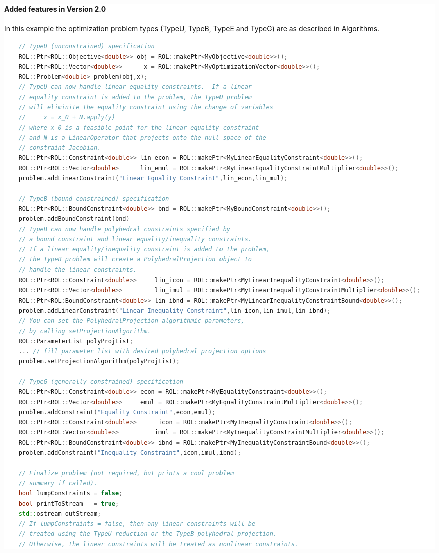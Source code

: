 #### Added features in Version 2.0

In this example the optimization problem types (TypeU, TypeB, TypeE and TypeG) are as described in [Algorithms](#algorithms).

```cpp
    // TypeU (unconstrained) specification
    ROL::Ptr<ROL::Objective<double>> obj = ROL::makePtr<MyObjective<double>>();
    ROL::Ptr<ROL::Vector<double>>      x = ROL::makePtr<MyOptimizationVector<double>>();
    ROL::Problem<double> problem(obj,x);
    // TypeU can now handle linear equality constraints.  If a linear
    // equality constraint is added to the problem, the TypeU problem
    // will eliminite the equality constraint using the change of variables
    //     x = x_0 + N.apply(y)
    // where x_0 is a feasible point for the linear equality constraint
    // and N is a LinearOperator that projects onto the null space of the
    // constraint Jacobian.
    ROL::Ptr<ROL::Constraint<double>> lin_econ = ROL::makePtr<MyLinearEqualityConstraint<double>>();
    ROL::Ptr<ROL::Vector<double>      lin_emul = ROL::makePtr<MyLinearEqualityConstraintMultiplier<double>>();
    problem.addLinearConstraint("Linear Equality Constraint",lin_econ,lin_mul);

    // TypeB (bound constrained) specification
    ROL::Ptr<ROL::BoundConstraint<double>> bnd = ROL::makePtr<MyBoundConstraint<double>>();
    problem.addBoundConstraint(bnd)    
    // TypeB can now handle polyhedral constraints specified by
    // a bound constraint and linear equality/inequality constraints.
    // If a linear equality/inequality constraint is added to the problem,
    // the TypeB problem will create a PolyhedralProjection object to
    // handle the linear constraints.
    ROL::Ptr<ROL::Constraint<double>>     lin_icon = ROL::makePtr<MyLinearInequalityConstraint<double>>();
    ROL::Ptr<ROL::Vector<double>>         lin_imul = ROL::makePtr<MyLinearInequalityConstraintMultiplier<double>>();
    ROL::Ptr<ROL:BoundConstraint<double>> lin_ibnd = ROL::makePtr<MyLinearInequalityConstraintBound<double>>();
    problem.addLinearConstraint("Linear Inequality Constraint",lin_icon,lin_imul,lin_ibnd);
    // You can set the PolyhedralProjection algorithmic parameters,
    // by calling setProjectionAlgorithm.
    ROL::ParameterList polyProjList;
    ... // fill parameter list with desired polyhedral projection options
    problem.setProjectionAlgorithm(polyProjList);
    
    // TypeG (generally constrained) specification
    ROL::Ptr<ROL::Constraint<double>> econ = ROL::makePtr<MyEqualityConstraint<double>>();
    ROL::Ptr<ROL::Vector<double>>     emul = ROL::makePtr<MyEqualityConstraintMultiplier<double>>();
    problem.addConstraint("Equality Constraint",econ,emul);
    ROL::Ptr<ROL::Constraint<double>>      icon = ROL::makePtr<MyInequalityConstraint<double>>();
    ROL::Ptr<ROL:Vector<double>>          imul = ROL::makePtr<MyInequalityConstraintMultiplier<double>>();
    ROL::Ptr<ROL::BoundConstraint<double>> ibnd = ROL::makePtr<MyInequalityConstraintBound<double>>();
    problem.addConstraint("Inequality Constraint",icon,imul,ibnd);
    
    // Finalize problem (not required, but prints a cool problem
    // summary if called).
    bool lumpConstraints = false;
    bool printToStream   = true;
    std::ostream outStream;
    // If lumpConstraints = false, then any linear constraints will be
    // treated using the TypeU reduction or the TypeB polyhedral projection.
    // Otherwise, the linear constraints will be treated as nonlinear constraints.
```